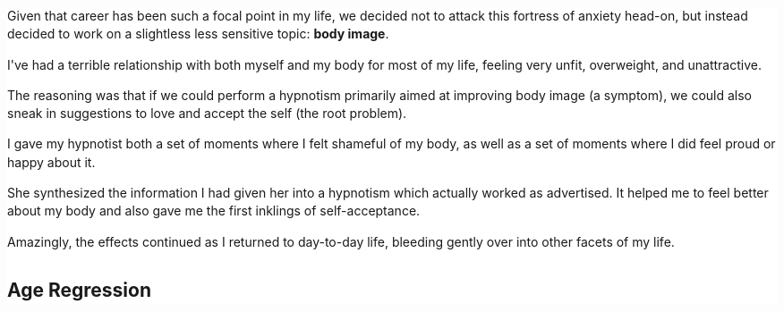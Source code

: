 Given that career has been such a focal point in my life, we decided not to attack this fortress of anxiety head-on, but instead decided to work on a slightless less sensitive topic: **body image**.

I've had a terrible relationship with both myself and my body for most of my life, feeling very unfit, overweight, and unattractive.

The reasoning was that if we could perform a hypnotism primarily aimed at improving body image (a symptom), we could also sneak in suggestions to love and accept the self (the root problem).

I gave my hypnotist both a set of moments where I felt shameful of my body, as well as a set of moments where I did feel proud or happy about it.

She synthesized the information I had given her into a hypnotism which actually worked as advertised. It helped me to feel better about my body and also gave me the first inklings of self-acceptance.

Amazingly, the effects continued as I returned to day-to-day life, bleeding gently over into other facets of my life.

## Age Regression

<center>
